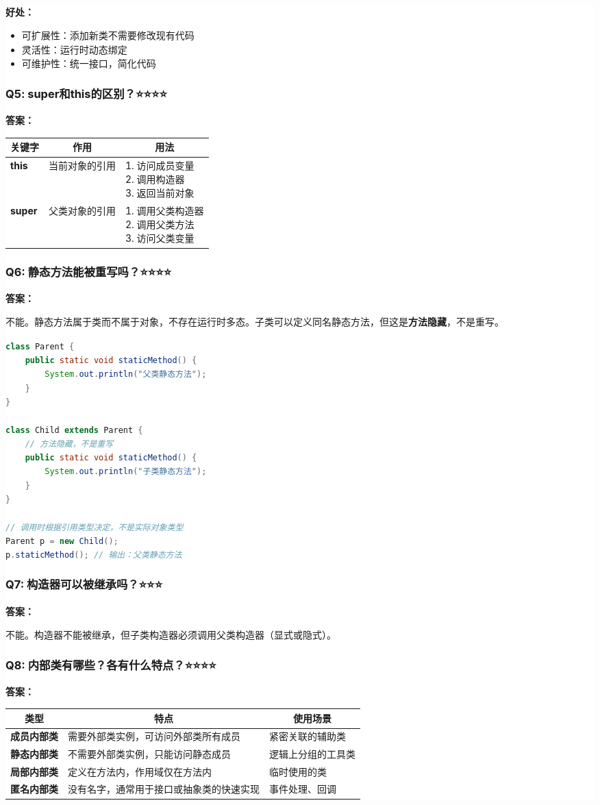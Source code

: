 **好处：**
- 可扩展性：添加新类不需要修改现有代码
- 灵活性：运行时动态绑定
- 可维护性：统一接口，简化代码

### Q5: super和this的区别？⭐⭐⭐⭐

**答案：**

| 关键字 | 作用 | 用法 |
|-------|------|------|
| **this** | 当前对象的引用 | 1. 访问成员变量<br>2. 调用构造器<br>3. 返回当前对象 |
| **super** | 父类对象的引用 | 1. 调用父类构造器<br>2. 调用父类方法<br>3. 访问父类变量 |

### Q6: 静态方法能被重写吗？⭐⭐⭐⭐

**答案：**

不能。静态方法属于类而不属于对象，不存在运行时多态。子类可以定义同名静态方法，但这是**方法隐藏**，不是重写。

```java
class Parent {
    public static void staticMethod() {
        System.out.println("父类静态方法");
    }
}

class Child extends Parent {
    // 方法隐藏，不是重写
    public static void staticMethod() {
        System.out.println("子类静态方法");
    }
}

// 调用时根据引用类型决定，不是实际对象类型
Parent p = new Child();
p.staticMethod(); // 输出：父类静态方法
```

### Q7: 构造器可以被继承吗？⭐⭐⭐

**答案：**

不能。构造器不能被继承，但子类构造器必须调用父类构造器（显式或隐式）。

### Q8: 内部类有哪些？各有什么特点？⭐⭐⭐⭐

**答案：**

| 类型 | 特点 | 使用场景 |
|------|------|---------|
| **成员内部类** | 需要外部类实例，可访问外部类所有成员 | 紧密关联的辅助类 |
| **静态内部类** | 不需要外部类实例，只能访问静态成员 | 逻辑上分组的工具类 |
| **局部内部类** | 定义在方法内，作用域仅在方法内 | 临时使用的类 |
| **匿名内部类** | 没有名字，通常用于接口或抽象类的快速实现 | 事件处理、回调 |
